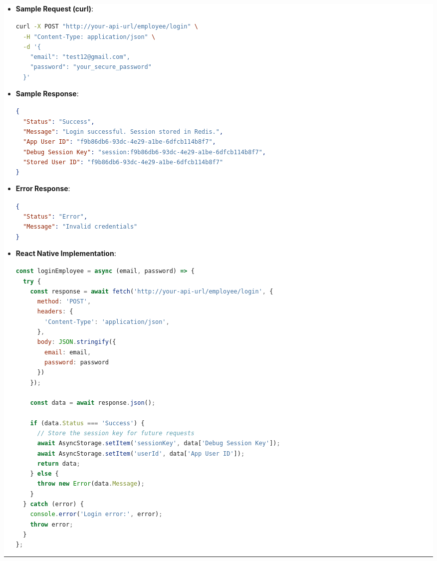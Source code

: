 - **Sample Request (curl)**:
  ```bash
  curl -X POST "http://your-api-url/employee/login" \
    -H "Content-Type: application/json" \
    -d '{
      "email": "test12@gmail.com",
      "password": "your_secure_password"
    }'
  ```

- **Sample Response**:
  ```json
  {
    "Status": "Success",
    "Message": "Login successful. Session stored in Redis.",
    "App User ID": "f9b86db6-93dc-4e29-a1be-6dfcb114b8f7",
    "Debug Session Key": "session:f9b86db6-93dc-4e29-a1be-6dfcb114b8f7",
    "Stored User ID": "f9b86db6-93dc-4e29-a1be-6dfcb114b8f7"
  }
  ```

- **Error Response**:
  ```json
  {
    "Status": "Error",
    "Message": "Invalid credentials"
  }
  ```

- **React Native Implementation**:
  ```javascript
  const loginEmployee = async (email, password) => {
    try {
      const response = await fetch('http://your-api-url/employee/login', {
        method: 'POST',
        headers: {
          'Content-Type': 'application/json',
        },
        body: JSON.stringify({
          email: email,
          password: password
        })
      });
      
      const data = await response.json();
      
      if (data.Status === 'Success') {
        // Store the session key for future requests
        await AsyncStorage.setItem('sessionKey', data['Debug Session Key']);
        await AsyncStorage.setItem('userId', data['App User ID']);
        return data;
      } else {
        throw new Error(data.Message);
      }
    } catch (error) {
      console.error('Login error:', error);
      throw error;
    }
  };
  ```

---